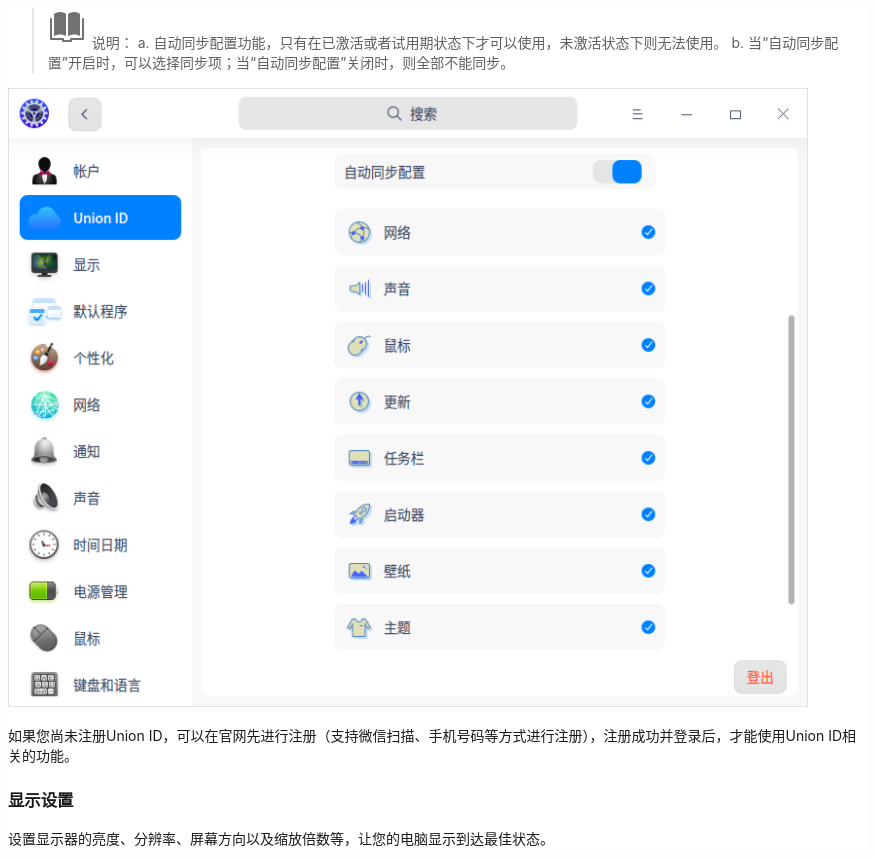 > ![notes](../common/notes.svg) 说明：
> a. 自动同步配置功能，只有在已激活或者试用期状态下才可以使用，未激活状态下则无法使用。 
> b. 当“自动同步配置”开启时，可以选择同步项；当“自动同步配置”关闭时，则全部不能同步。

<img src="fig/edu_sync.png" alt="0|sync" style="width:800px;" />

如果您尚未注册Union ID，可以在官网先进行注册（支持微信扫描、手机号码等方式进行注册），注册成功并登录后，才能使用Union ID相关的功能。

### 显示设置

设置显示器的亮度、分辨率、屏幕方向以及缩放倍数等，让您的电脑显示到达最佳状态。
